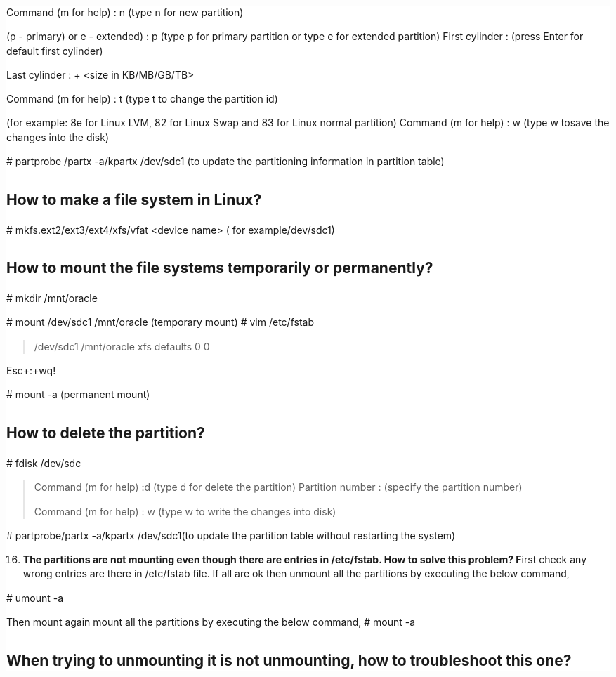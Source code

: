 Command (m for help) : n (type n for new partition)

(p - primary) or e - extended) : p (type p for primary partition or type
e for extended partition) First cylinder : (press Enter for default
first cylinder)

Last cylinder : + \<size in KB/MB/GB/TB\>

Command (m for help) : t (type t to change the partition id)

(for example: 8e for Linux LVM, 82 for Linux Swap and 83 for Linux
normal partition) Command (m for help) : w (type w tosave the changes
into the disk)

\# partprobe /partx -a/kpartx /dev/sdc1 (to update the partitioning
information in partition table)

## How to make a file system in Linux?

\# mkfs.ext2/ext3/ext4/xfs/vfat \<device name\> ( for example/dev/sdc1)

## How to mount the file systems temporarily or permanently?

\# mkdir /mnt/oracle

\# mount /dev/sdc1 /mnt/oracle (temporary mount) \# vim /etc/fstab

> /dev/sdc1 /mnt/oracle xfs defaults 0 0

Esc+:+wq!

\# mount -a (permanent mount)

## How to delete the partition?

\# fdisk /dev/sdc

> Command (m for help) :d (type d for delete the partition) Partition
> number : (specify the partition number)
>
> Command (m for help) : w (type w to write the changes into disk)

\# partprobe/partx -a/kpartx /dev/sdc1(to update the partition table
without restarting the system)

16. **The partitions are not mounting even though there are entries in
    /etc/fstab. How to solve this problem? F**irst check any wrong
    entries are there in /etc/fstab file. If all are ok then unmount all
    the partitions by executing the below command,

\# umount -a

Then mount again mount all the partitions by executing the below
command, \# mount -a

## When trying to unmounting it is not unmounting, how to troubleshoot this one?
